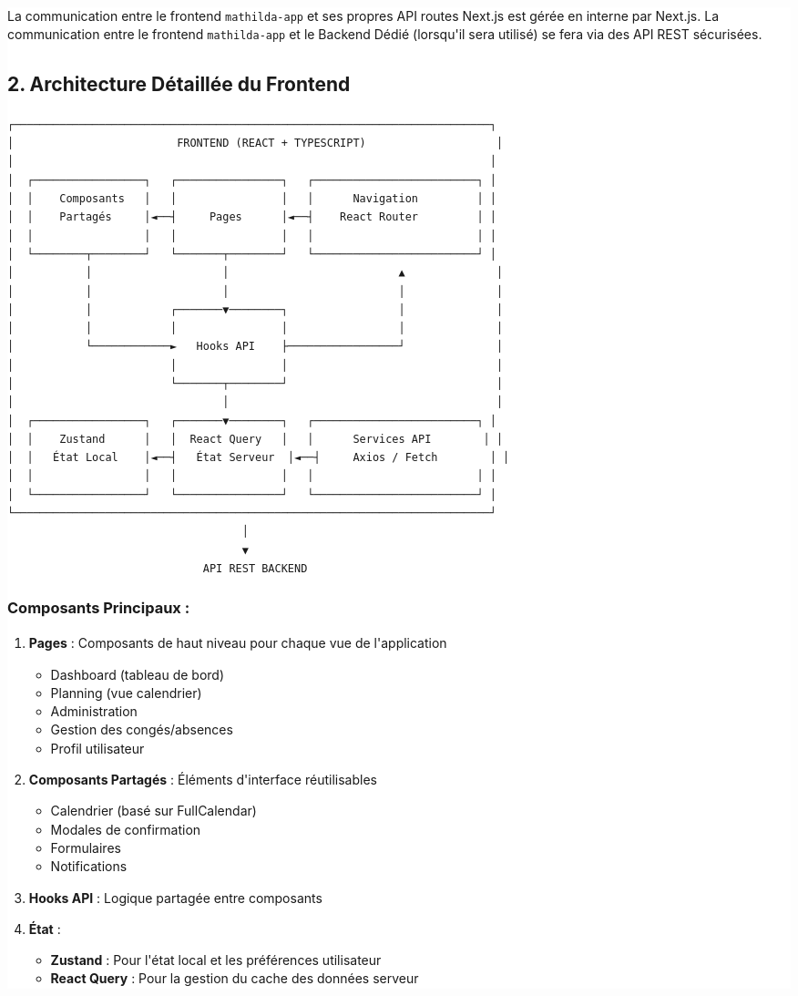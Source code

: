 La communication entre le frontend `mathilda-app` et ses propres API routes Next.js est gérée en interne par Next.js. La communication entre le frontend `mathilda-app` et le Backend Dédié (lorsqu'il sera utilisé) se fera via des API REST sécurisées.

## 2. Architecture Détaillée du Frontend

```
┌─────────────────────────────────────────────────────────────────────────┐
│                         FRONTEND (REACT + TYPESCRIPT)                    │
│                                                                         │
│  ┌─────────────────┐   ┌────────────────┐   ┌─────────────────────────┐ │
│  │    Composants   │   │                │   │      Navigation         │ │
│  │    Partagés     │◄──┤     Pages      │◄──┤    React Router         │ │
│  │                 │   │                │   │                         │ │
│  └────────┬────────┘   └───────┬────────┘   └─────────────────────────┘ │
│           │                    │                          ▲              │
│           │                    │                          │              │
│           │            ┌───────▼────────┐                 │              │
│           │            │                │                 │              │
│           └────────────►   Hooks API    ├─────────────────┘              │
│                        │                │                                │
│                        └───────┬────────┘                                │
│                                │                                         │
│  ┌─────────────────┐   ┌───────▼────────┐   ┌─────────────────────────┐ │
│  │    Zustand      │   │  React Query   │   │      Services API        │ │
│  │   État Local    │◄──┤   État Serveur  │◄──┤     Axios / Fetch        │ │
│  │                 │   │                │   │                         │ │
│  └─────────────────┘   └────────────────┘   └─────────────────────────┘ │
└─────────────────────────────────────────────────────────────────────────┘
                                    │
                                    ▼
                              API REST BACKEND
```

### Composants Principaux :

1. **Pages** : Composants de haut niveau pour chaque vue de l'application
   - Dashboard (tableau de bord)
   - Planning (vue calendrier)
   - Administration
   - Gestion des congés/absences
   - Profil utilisateur

2. **Composants Partagés** : Éléments d'interface réutilisables
   - Calendrier (basé sur FullCalendar)
   - Modales de confirmation
   - Formulaires
   - Notifications

3. **Hooks API** : Logique partagée entre composants

4. **État** :
   - **Zustand** : Pour l'état local et les préférences utilisateur
   - **React Query** : Pour la gestion du cache des données serveur
